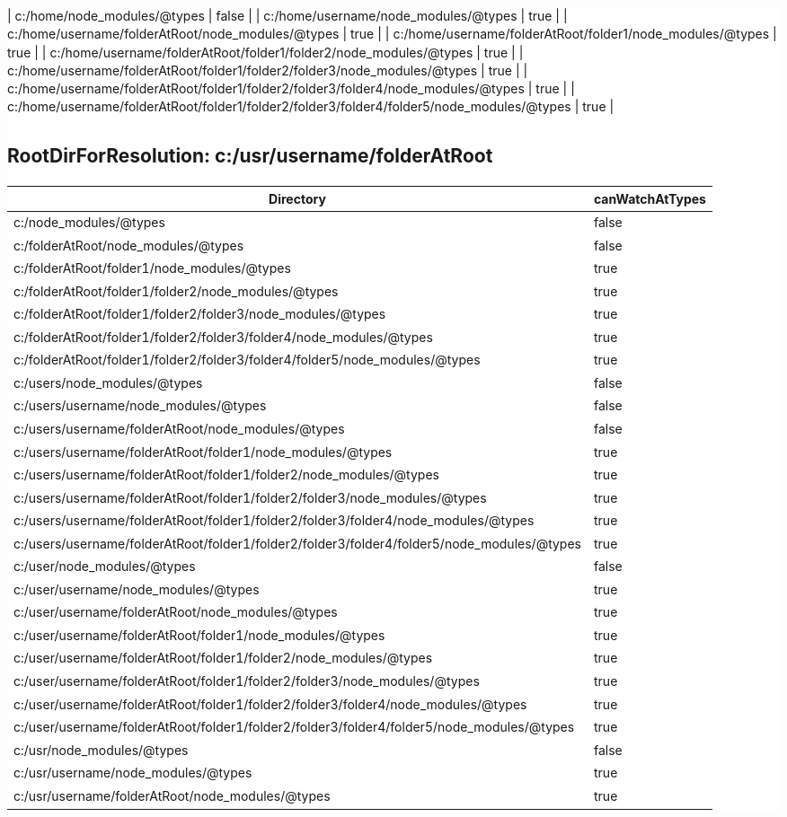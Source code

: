 | c:/home/node_modules/@types                                                                | false           |
| c:/home/username/node_modules/@types                                                       | true            |
| c:/home/username/folderAtRoot/node_modules/@types                                          | true            |
| c:/home/username/folderAtRoot/folder1/node_modules/@types                                  | true            |
| c:/home/username/folderAtRoot/folder1/folder2/node_modules/@types                          | true            |
| c:/home/username/folderAtRoot/folder1/folder2/folder3/node_modules/@types                  | true            |
| c:/home/username/folderAtRoot/folder1/folder2/folder3/folder4/node_modules/@types          | true            |
| c:/home/username/folderAtRoot/folder1/folder2/folder3/folder4/folder5/node_modules/@types  | true            |

## RootDirForResolution: c:/usr/username/folderAtRoot

| Directory                                                                                  | canWatchAtTypes |
| ------------------------------------------------------------------------------------------ | --------------- |
| c:/node_modules/@types                                                                     | false           |
| c:/folderAtRoot/node_modules/@types                                                        | false           |
| c:/folderAtRoot/folder1/node_modules/@types                                                | true            |
| c:/folderAtRoot/folder1/folder2/node_modules/@types                                        | true            |
| c:/folderAtRoot/folder1/folder2/folder3/node_modules/@types                                | true            |
| c:/folderAtRoot/folder1/folder2/folder3/folder4/node_modules/@types                        | true            |
| c:/folderAtRoot/folder1/folder2/folder3/folder4/folder5/node_modules/@types                | true            |
| c:/users/node_modules/@types                                                               | false           |
| c:/users/username/node_modules/@types                                                      | false           |
| c:/users/username/folderAtRoot/node_modules/@types                                         | false           |
| c:/users/username/folderAtRoot/folder1/node_modules/@types                                 | true            |
| c:/users/username/folderAtRoot/folder1/folder2/node_modules/@types                         | true            |
| c:/users/username/folderAtRoot/folder1/folder2/folder3/node_modules/@types                 | true            |
| c:/users/username/folderAtRoot/folder1/folder2/folder3/folder4/node_modules/@types         | true            |
| c:/users/username/folderAtRoot/folder1/folder2/folder3/folder4/folder5/node_modules/@types | true            |
| c:/user/node_modules/@types                                                                | false           |
| c:/user/username/node_modules/@types                                                       | true            |
| c:/user/username/folderAtRoot/node_modules/@types                                          | true            |
| c:/user/username/folderAtRoot/folder1/node_modules/@types                                  | true            |
| c:/user/username/folderAtRoot/folder1/folder2/node_modules/@types                          | true            |
| c:/user/username/folderAtRoot/folder1/folder2/folder3/node_modules/@types                  | true            |
| c:/user/username/folderAtRoot/folder1/folder2/folder3/folder4/node_modules/@types          | true            |
| c:/user/username/folderAtRoot/folder1/folder2/folder3/folder4/folder5/node_modules/@types  | true            |
| c:/usr/node_modules/@types                                                                 | false           |
| c:/usr/username/node_modules/@types                                                        | true            |
| c:/usr/username/folderAtRoot/node_modules/@types                                           | true            |
